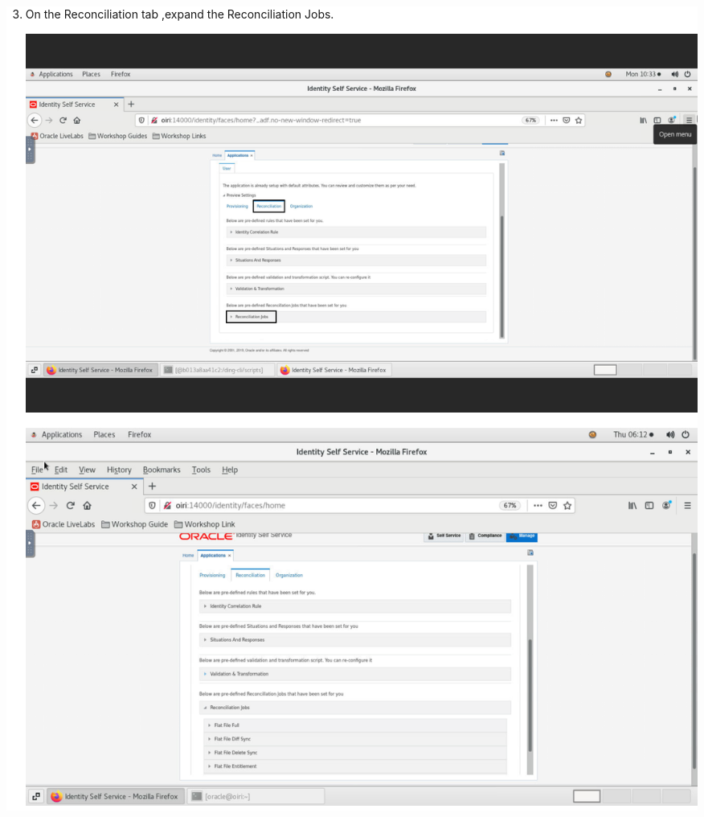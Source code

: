 3. On the Reconciliation tab ,expand the Reconciliation Jobs.

    ![](images/39-jobs.png)

    ![](images/22-settings.png)
